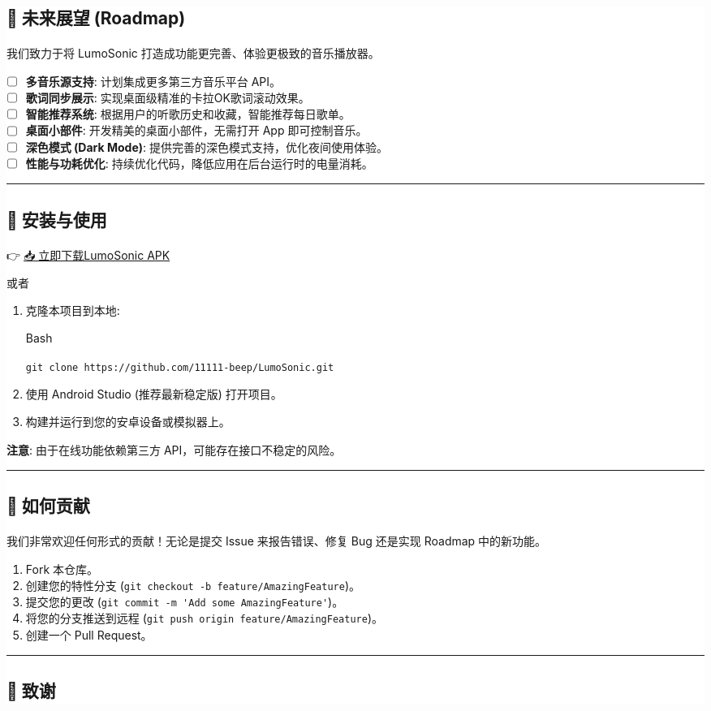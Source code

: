 

## 🚀 未来展望 (Roadmap)



我们致力于将 LumoSonic 打造成功能更完善、体验更极致的音乐播放器。

- [ ] **多音乐源支持**: 计划集成更多第三方音乐平台 API。
- [ ] **歌词同步展示**: 实现桌面级精准的卡拉OK歌词滚动效果。
- [ ] **智能推荐系统**: 根据用户的听歌历史和收藏，智能推荐每日歌单。
- [ ] **桌面小部件**: 开发精美的桌面小部件，无需打开 App 即可控制音乐。
- [ ] **深色模式 (Dark Mode)**: 提供完善的深色模式支持，优化夜间使用体验。
- [ ] **性能与功耗优化**: 持续优化代码，降低应用在后台运行时的电量消耗。

------



## 🔧 安装与使用

👉 [📥 立即下载LumoSonic APK](https://github.com/11111-beep/LumoSonic/releases/download/v1.0.0/app-release.apk)

或者
1. 克隆本项目到本地:

   Bash

   ```
   git clone https://github.com/11111-beep/LumoSonic.git
   ```

2. 使用 Android Studio (推荐最新稳定版) 打开项目。

3. 构建并运行到您的安卓设备或模拟器上。

**注意**: 由于在线功能依赖第三方 API，可能存在接口不稳定的风险。

------



## 🤝 如何贡献



我们非常欢迎任何形式的贡献！无论是提交 Issue 来报告错误、修复 Bug 还是实现 Roadmap 中的新功能。

1. Fork 本仓库。
2. 创建您的特性分支 (`git checkout -b feature/AmazingFeature`)。
3. 提交您的更改 (`git commit -m 'Add some AmazingFeature'`)。
4. 将您的分支推送到远程 (`git push origin feature/AmazingFeature`)。
5. 创建一个 Pull Request。

------



## 🙏 致谢

